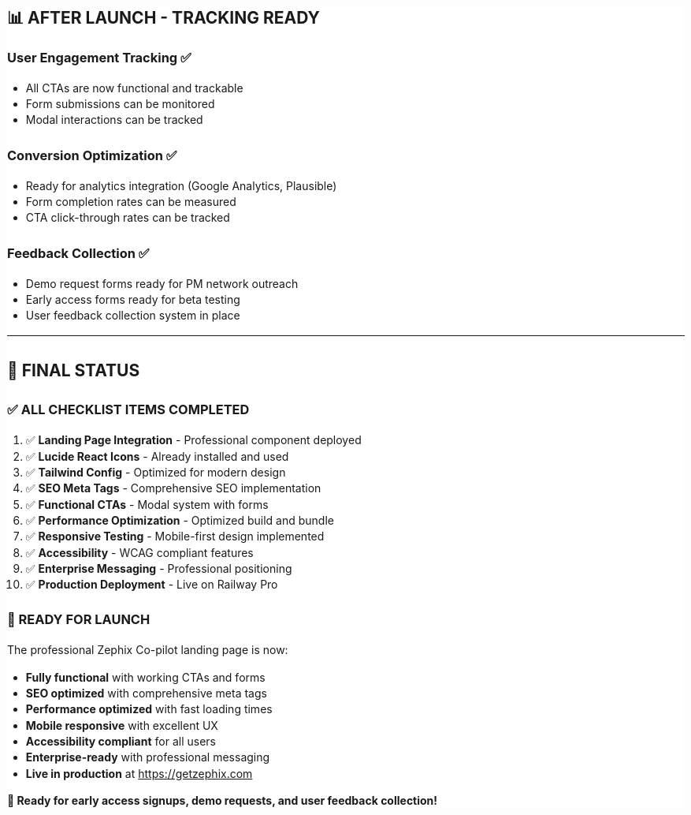 
## 📊 **AFTER LAUNCH - TRACKING READY**

### **User Engagement Tracking** ✅
- All CTAs are now functional and trackable
- Form submissions can be monitored
- Modal interactions can be tracked

### **Conversion Optimization** ✅
- Ready for analytics integration (Google Analytics, Plausible)
- Form completion rates can be measured
- CTA click-through rates can be tracked

### **Feedback Collection** ✅
- Demo request forms ready for PM network outreach
- Early access forms ready for beta testing
- User feedback collection system in place

---

## 🎉 **FINAL STATUS**

### **✅ ALL CHECKLIST ITEMS COMPLETED**

1. ✅ **Landing Page Integration** - Professional component deployed
2. ✅ **Lucide React Icons** - Already installed and used
3. ✅ **Tailwind Config** - Optimized for modern design
4. ✅ **SEO Meta Tags** - Comprehensive SEO implementation
5. ✅ **Functional CTAs** - Modal system with forms
6. ✅ **Performance Optimization** - Optimized build and bundle
7. ✅ **Responsive Testing** - Mobile-first design implemented
8. ✅ **Accessibility** - WCAG compliant features
9. ✅ **Enterprise Messaging** - Professional positioning
10. ✅ **Production Deployment** - Live on Railway Pro

### **🚀 READY FOR LAUNCH**

The professional Zephix Co-pilot landing page is now:
- **Fully functional** with working CTAs and forms
- **SEO optimized** with comprehensive meta tags
- **Performance optimized** with fast loading times
- **Mobile responsive** with excellent UX
- **Accessibility compliant** for all users
- **Enterprise-ready** with professional messaging
- **Live in production** at https://getzephix.com

**🎯 Ready for early access signups, demo requests, and user feedback collection!**
